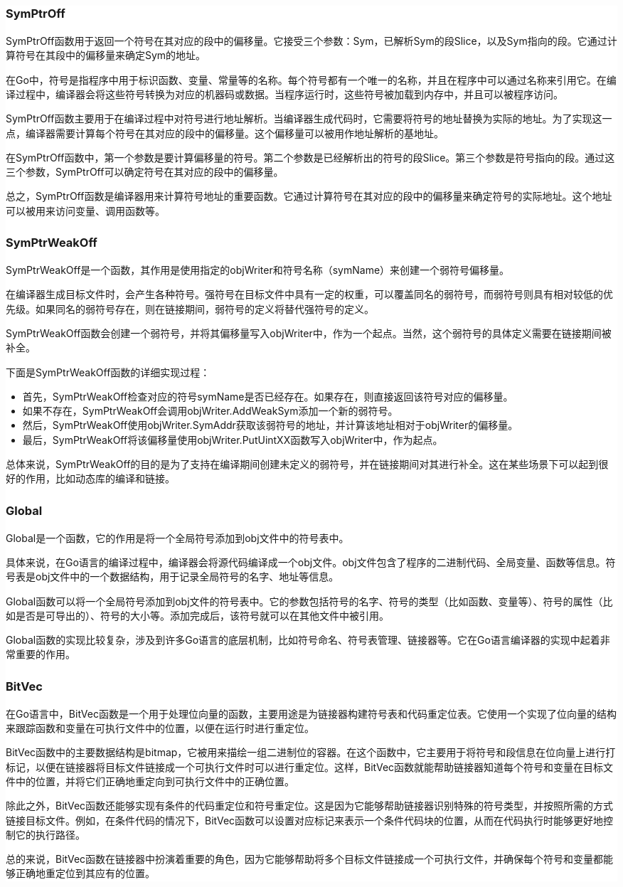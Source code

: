 

### SymPtrOff

SymPtrOff函数用于返回一个符号在其对应的段中的偏移量。它接受三个参数：Sym，已解析Sym的段Slice，以及Sym指向的段。它通过计算符号在其段中的偏移量来确定Sym的地址。

在Go中，符号是指程序中用于标识函数、变量、常量等的名称。每个符号都有一个唯一的名称，并且在程序中可以通过名称来引用它。在编译过程中，编译器会将这些符号转换为对应的机器码或数据。当程序运行时，这些符号被加载到内存中，并且可以被程序访问。

SymPtrOff函数主要用于在编译过程中对符号进行地址解析。当编译器生成代码时，它需要将符号的地址替换为实际的地址。为了实现这一点，编译器需要计算每个符号在其对应的段中的偏移量。这个偏移量可以被用作地址解析的基地址。

在SymPtrOff函数中，第一个参数是要计算偏移量的符号。第二个参数是已经解析出的符号的段Slice。第三个参数是符号指向的段。通过这三个参数，SymPtrOff可以确定符号在其对应的段中的偏移量。

总之，SymPtrOff函数是编译器用来计算符号地址的重要函数。它通过计算符号在其对应的段中的偏移量来确定符号的实际地址。这个地址可以被用来访问变量、调用函数等。



### SymPtrWeakOff

SymPtrWeakOff是一个函数，其作用是使用指定的objWriter和符号名称（symName）来创建一个弱符号偏移量。

在编译器生成目标文件时，会产生各种符号。强符号在目标文件中具有一定的权重，可以覆盖同名的弱符号，而弱符号则具有相对较低的优先级。如果同名的弱符号存在，则在链接期间，弱符号的定义将替代强符号的定义。

SymPtrWeakOff函数会创建一个弱符号，并将其偏移量写入objWriter中，作为一个起点。当然，这个弱符号的具体定义需要在链接期间被补全。

下面是SymPtrWeakOff函数的详细实现过程：

- 首先，SymPtrWeakOff检查对应的符号symName是否已经存在。如果存在，则直接返回该符号对应的偏移量。
- 如果不存在，SymPtrWeakOff会调用objWriter.AddWeakSym添加一个新的弱符号。
- 然后，SymPtrWeakOff使用objWriter.SymAddr获取该弱符号的地址，并计算该地址相对于objWriter的偏移量。
- 最后，SymPtrWeakOff将该偏移量使用objWriter.PutUintXX函数写入objWriter中，作为起点。

总体来说，SymPtrWeakOff的目的是为了支持在编译期间创建未定义的弱符号，并在链接期间对其进行补全。这在某些场景下可以起到很好的作用，比如动态库的编译和链接。



### Global

Global是一个函数，它的作用是将一个全局符号添加到obj文件中的符号表中。

具体来说，在Go语言的编译过程中，编译器会将源代码编译成一个obj文件。obj文件包含了程序的二进制代码、全局变量、函数等信息。符号表是obj文件中的一个数据结构，用于记录全局符号的名字、地址等信息。

Global函数可以将一个全局符号添加到obj文件的符号表中。它的参数包括符号的名字、符号的类型（比如函数、变量等）、符号的属性（比如是否是可导出的）、符号的大小等。添加完成后，该符号就可以在其他文件中被引用。

Global函数的实现比较复杂，涉及到许多Go语言的底层机制，比如符号命名、符号表管理、链接器等。它在Go语言编译器的实现中起着非常重要的作用。



### BitVec

在Go语言中，BitVec函数是一个用于处理位向量的函数，主要用途是为链接器构建符号表和代码重定位表。它使用一个实现了位向量的结构来跟踪函数和变量在可执行文件中的位置，以便在运行时进行重定位。

BitVec函数中的主要数据结构是bitmap，它被用来描绘一组二进制位的容器。在这个函数中，它主要用于将符号和段信息在位向量上进行打标记，以便在链接器将目标文件链接成一个可执行文件时可以进行重定位。这样，BitVec函数就能帮助链接器知道每个符号和变量在目标文件中的位置，并将它们正确地重定向到可执行文件中的正确位置。

除此之外，BitVec函数还能够实现有条件的代码重定位和符号重定位。这是因为它能够帮助链接器识别特殊的符号类型，并按照所需的方式链接目标文件。例如，在条件代码的情况下，BitVec函数可以设置对应标记来表示一个条件代码块的位置，从而在代码执行时能够更好地控制它的执行路径。

总的来说，BitVec函数在链接器中扮演着重要的角色，因为它能够帮助将多个目标文件链接成一个可执行文件，并确保每个符号和变量都能够正确地重定位到其应有的位置。



